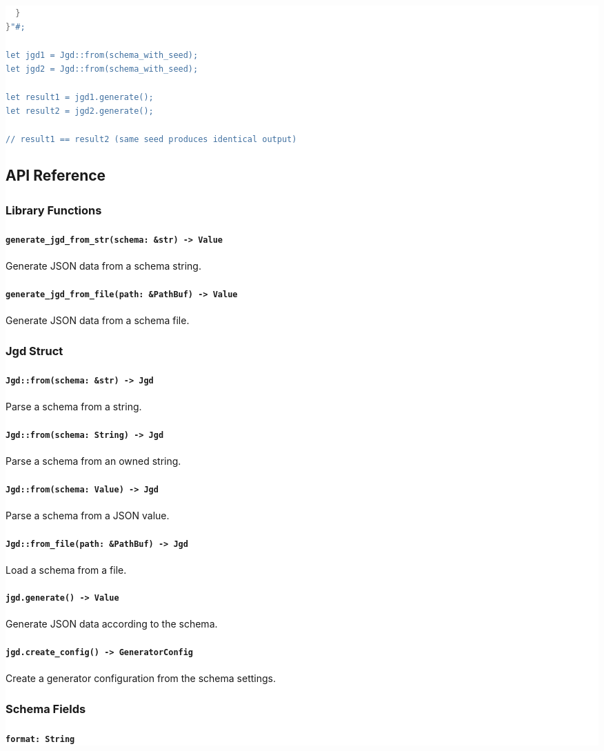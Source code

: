 ```rust
  }
}"#;

let jgd1 = Jgd::from(schema_with_seed);
let jgd2 = Jgd::from(schema_with_seed);

let result1 = jgd1.generate();
let result2 = jgd2.generate();

// result1 == result2 (same seed produces identical output)
```

## API Reference

### Library Functions

#### `generate_jgd_from_str(schema: &str) -> Value`

Generate JSON data from a schema string.

#### `generate_jgd_from_file(path: &PathBuf) -> Value`

Generate JSON data from a schema file.

### Jgd Struct

#### `Jgd::from(schema: &str) -> Jgd`

Parse a schema from a string.

#### `Jgd::from(schema: String) -> Jgd`

Parse a schema from an owned string.

#### `Jgd::from(schema: Value) -> Jgd`

Parse a schema from a JSON value.

#### `Jgd::from_file(path: &PathBuf) -> Jgd`

Load a schema from a file.

#### `jgd.generate() -> Value`

Generate JSON data according to the schema.

#### `jgd.create_config() -> GeneratorConfig`

Create a generator configuration from the schema settings.

### Schema Fields

#### `format: String`

